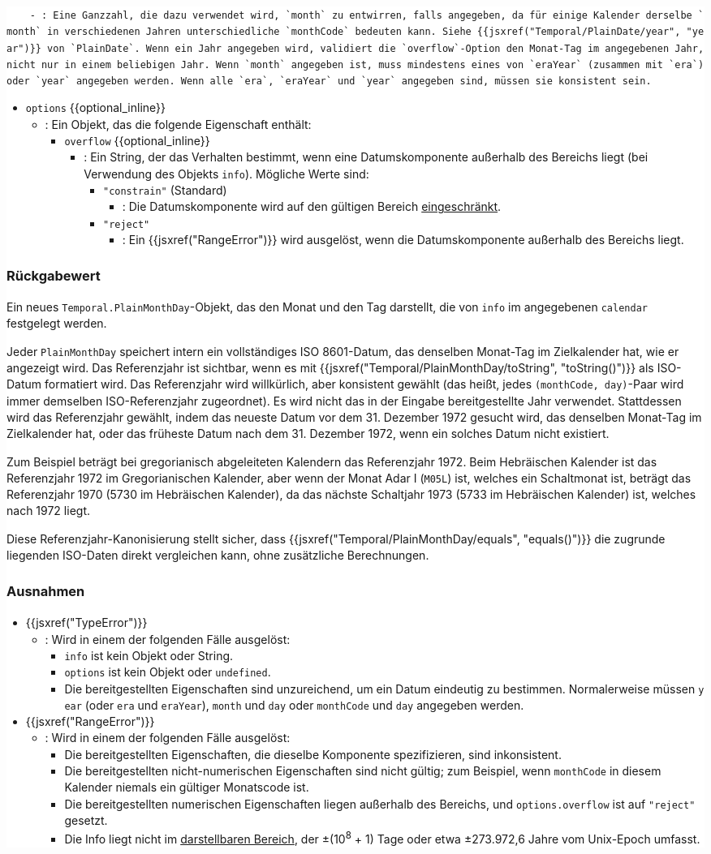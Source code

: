         - : Eine Ganzzahl, die dazu verwendet wird, `month` zu entwirren, falls angegeben, da für einige Kalender derselbe `month` in verschiedenen Jahren unterschiedliche `monthCode` bedeuten kann. Siehe {{jsxref("Temporal/PlainDate/year", "year")}} von `PlainDate`. Wenn ein Jahr angegeben wird, validiert die `overflow`-Option den Monat-Tag im angegebenen Jahr, nicht nur in einem beliebigen Jahr. Wenn `month` angegeben ist, muss mindestens eines von `eraYear` (zusammen mit `era`) oder `year` angegeben werden. Wenn alle `era`, `eraYear` und `year` angegeben sind, müssen sie konsistent sein.

- `options` {{optional_inline}}
  - : Ein Objekt, das die folgende Eigenschaft enthält:
    - `overflow` {{optional_inline}}
      - : Ein String, der das Verhalten bestimmt, wenn eine Datumskomponente außerhalb des Bereichs liegt (bei Verwendung des Objekts `info`). Mögliche Werte sind:
        - `"constrain"` (Standard)
          - : Die Datumskomponente wird auf den gültigen Bereich [eingeschränkt](/de/docs/Web/JavaScript/Reference/Global_Objects/Temporal/PlainDate#invalid_date_clamping).
        - `"reject"`
          - : Ein {{jsxref("RangeError")}} wird ausgelöst, wenn die Datumskomponente außerhalb des Bereichs liegt.

### Rückgabewert

Ein neues `Temporal.PlainMonthDay`-Objekt, das den Monat und den Tag darstellt, die von `info` im angegebenen `calendar` festgelegt werden.

Jeder `PlainMonthDay` speichert intern ein vollständiges ISO 8601-Datum, das denselben Monat-Tag im Zielkalender hat, wie er angezeigt wird. Das Referenzjahr ist sichtbar, wenn es mit {{jsxref("Temporal/PlainMonthDay/toString", "toString()")}} als ISO-Datum formatiert wird. Das Referenzjahr wird willkürlich, aber konsistent gewählt (das heißt, jedes `(monthCode, day)`-Paar wird immer demselben ISO-Referenzjahr zugeordnet). Es wird nicht das in der Eingabe bereitgestellte Jahr verwendet. Stattdessen wird das Referenzjahr gewählt, indem das neueste Datum vor dem 31. Dezember 1972 gesucht wird, das denselben Monat-Tag im Zielkalender hat, oder das früheste Datum nach dem 31. Dezember 1972, wenn ein solches Datum nicht existiert.

Zum Beispiel beträgt bei gregorianisch abgeleiteten Kalendern das Referenzjahr 1972. Beim Hebräischen Kalender ist das Referenzjahr 1972 im Gregorianischen Kalender, aber wenn der Monat Adar I (`M05L`) ist, welches ein Schaltmonat ist, beträgt das Referenzjahr 1970 (5730 im Hebräischen Kalender), da das nächste Schaltjahr 1973 (5733 im Hebräischen Kalender) ist, welches nach 1972 liegt.

Diese Referenzjahr-Kanonisierung stellt sicher, dass {{jsxref("Temporal/PlainMonthDay/equals", "equals()")}} die zugrunde liegenden ISO-Daten direkt vergleichen kann, ohne zusätzliche Berechnungen.

### Ausnahmen

- {{jsxref("TypeError")}}
  - : Wird in einem der folgenden Fälle ausgelöst:
    - `info` ist kein Objekt oder String.
    - `options` ist kein Objekt oder `undefined`.
    - Die bereitgestellten Eigenschaften sind unzureichend, um ein Datum eindeutig zu bestimmen. Normalerweise müssen `year` (oder `era` und `eraYear`), `month` und `day` oder `monthCode` und `day` angegeben werden.
- {{jsxref("RangeError")}}
  - : Wird in einem der folgenden Fälle ausgelöst:
    - Die bereitgestellten Eigenschaften, die dieselbe Komponente spezifizieren, sind inkonsistent.
    - Die bereitgestellten nicht-numerischen Eigenschaften sind nicht gültig; zum Beispiel, wenn `monthCode` in diesem Kalender niemals ein gültiger Monatscode ist.
    - Die bereitgestellten numerischen Eigenschaften liegen außerhalb des Bereichs, und `options.overflow` ist auf `"reject"` gesetzt.
    - Die Info liegt nicht im [darstellbaren Bereich](/de/docs/Web/JavaScript/Reference/Global_Objects/Temporal#representable_dates), der ±(10<sup>8</sup> + 1) Tage oder etwa ±273.972,6 Jahre vom Unix-Epoch umfasst.
